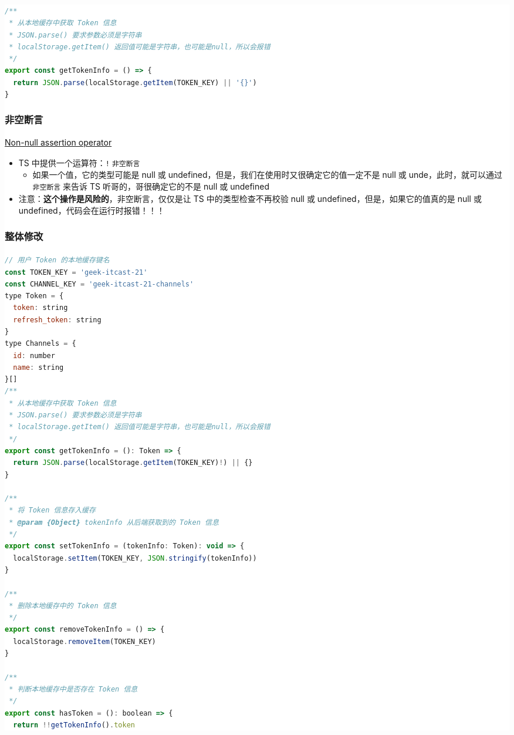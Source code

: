 ```jsx
/**
 * 从本地缓存中获取 Token 信息
 * JSON.parse() 要求参数必须是字符串
 * localStorage.getItem() 返回值可能是字符串，也可能是null，所以会报错
 */
export const getTokenInfo = () => {
  return JSON.parse(localStorage.getItem(TOKEN_KEY) || '{}')
}
```

### 非空断言

[Non-null assertion operator](https://www.typescriptlang.org/docs/handbook/release-notes/typescript-2-0.html#non-null-assertion-operator)

- TS 中提供一个运算符：`!` `非空断言`
  - 如果一个值，它的类型可能是 null 或 undefined，但是，我们在使用时又很确定它的值一定不是 null 或 unde，此时，就可以通过 `非空断言` 来告诉 TS 听哥的，哥很确定它的不是 null 或 undefined
- 注意：**这个操作是风险的**，非空断言，仅仅是让 TS 中的类型检查不再校验 null 或 undefined，但是，如果它的值真的是 null 或 undefined，代码会在运行时报错！！！

### 整体修改

```jsx
// 用户 Token 的本地缓存键名
const TOKEN_KEY = 'geek-itcast-21'
const CHANNEL_KEY = 'geek-itcast-21-channels'
type Token = {
  token: string
  refresh_token: string
}
type Channels = {
  id: number
  name: string
}[]
/**
 * 从本地缓存中获取 Token 信息
 * JSON.parse() 要求参数必须是字符串
 * localStorage.getItem() 返回值可能是字符串，也可能是null，所以会报错
 */
export const getTokenInfo = (): Token => {
  return JSON.parse(localStorage.getItem(TOKEN_KEY)!) || {}
}

/**
 * 将 Token 信息存入缓存
 * @param {Object} tokenInfo 从后端获取到的 Token 信息
 */
export const setTokenInfo = (tokenInfo: Token): void => {
  localStorage.setItem(TOKEN_KEY, JSON.stringify(tokenInfo))
}

/**
 * 删除本地缓存中的 Token 信息
 */
export const removeTokenInfo = () => {
  localStorage.removeItem(TOKEN_KEY)
}

/**
 * 判断本地缓存中是否存在 Token 信息
 */
export const hasToken = (): boolean => {
  return !!getTokenInfo().token
```